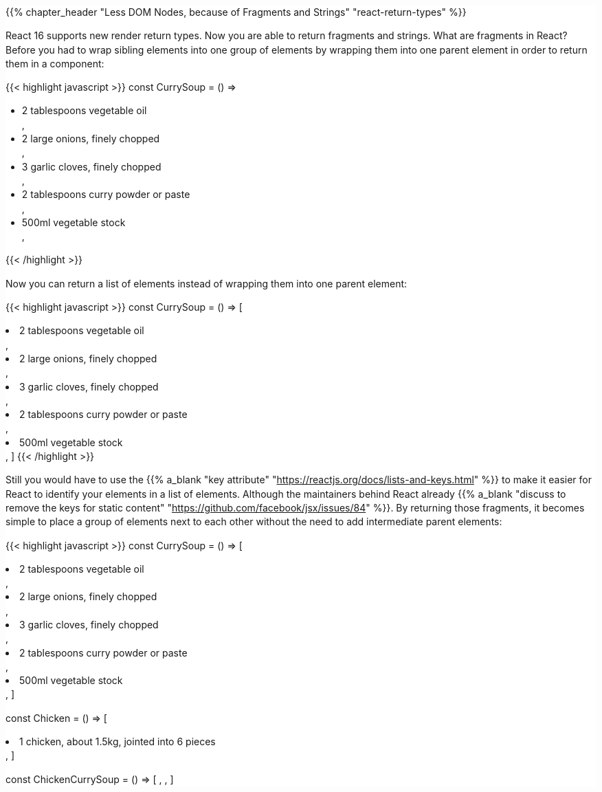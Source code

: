 {{% chapter_header "Less DOM Nodes, because of Fragments and Strings" "react-return-types" %}}

React 16 supports new render return types. Now you are able to return fragments and strings. What are fragments in React? Before you had to wrap sibling elements into one group of elements by wrapping them into one parent element in order to return them in a component:

{{< highlight javascript >}}
const CurrySoup = () =>
  <ul>
    <li key="a">2 tablespoons vegetable oil</li>,
    <li key="b">2 large onions, finely chopped</li>,
    <li key="c">3 garlic cloves, finely chopped</li>,
    <li key="d">2 tablespoons curry powder or paste</li>,
    <li key="e">500ml vegetable stock</li>,
  </ul>
{{< /highlight >}}

Now you can return a list of elements instead of wrapping them into one parent element:

{{< highlight javascript >}}
const CurrySoup = () =>
  [
    <li key="a">2 tablespoons vegetable oil</li>,
    <li key="b">2 large onions, finely chopped</li>,
    <li key="c">3 garlic cloves, finely chopped</li>,
    <li key="d">2 tablespoons curry powder or paste</li>,
    <li key="e">500ml vegetable stock</li>,
  ]
{{< /highlight >}}

Still you would have to use the {{% a_blank "key attribute" "https://reactjs.org/docs/lists-and-keys.html" %}} to make it easier for React to identify your elements in a list of elements. Although the maintainers behind React already {{% a_blank "discuss to remove the keys for static content" "https://github.com/facebook/jsx/issues/84" %}}. By returning those fragments, it becomes simple to place a group of elements next to each other without the need to add intermediate parent elements:

{{< highlight javascript >}}
const CurrySoup = () =>
  [
    <li key="a">2 tablespoons vegetable oil</li>,
    <li key="b">2 large onions, finely chopped</li>,
    <li key="c">3 garlic cloves, finely chopped</li>,
    <li key="d">2 tablespoons curry powder or paste</li>,
    <li key="e">500ml vegetable stock</li>,
  ]

const Chicken = () =>
  [
    <li key="f">1 chicken, about 1.5kg, jointed into 6 pieces</li>,
  ]

const ChickenCurrySoup = () =>
  [
    <Chicken key="chicken" />,
    <CurrySoup key="curry-soup" />,
  ]
